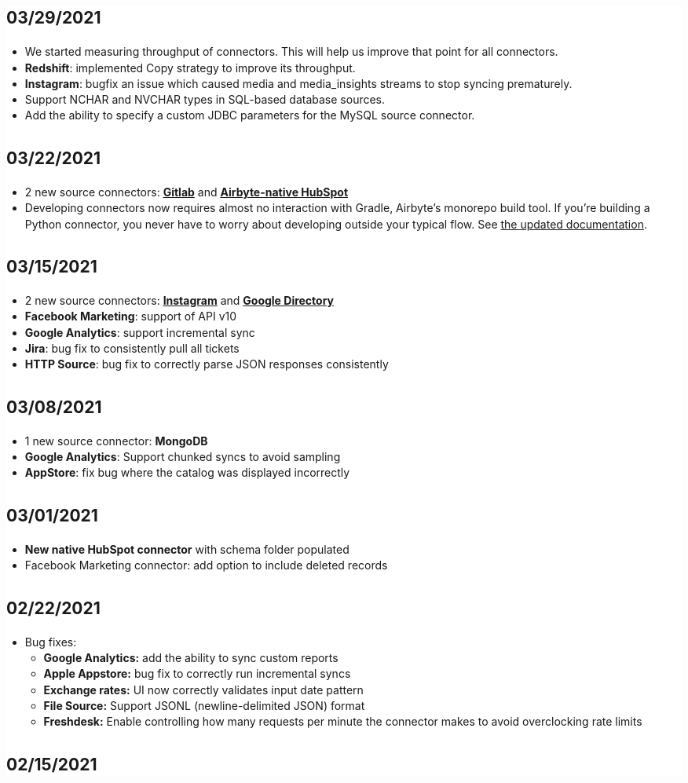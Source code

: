 ## 03/29/2021

* We started measuring throughput of connectors. This will help us improve that point for all connectors.
* **Redshift**: implemented Copy strategy to improve its throughput.
* **Instagram**: bugfix an issue which caused media and media\_insights streams to stop syncing prematurely.
* Support NCHAR and NVCHAR types in SQL-based database sources.
* Add the ability to specify a custom JDBC parameters for the MySQL source connector.

## 03/22/2021

* 2 new source connectors: [**Gitlab**](https://docs.airbyte.io/integrations/sources/gitlab) and [**Airbyte-native HubSpot**](https://docs.airbyte.io/integrations/sources/hubspot)
* Developing connectors now requires almost no interaction with Gradle, Airbyte’s monorepo build tool. If you’re building a Python connector, you never have to worry about developing outside your typical flow. See [the updated documentation](https://docs.airbyte.io/connector-development).

## 03/15/2021

* 2 new source connectors: [**Instagram**](https://docs.airbyte.io/integrations/sources/instagram) and [**Google Directory**](https://docs.airbyte.io/integrations/sources/google-directory)
* **Facebook Marketing**: support of API v10
* **Google Analytics**: support incremental sync
* **Jira**: bug fix to consistently pull all tickets
* **HTTP Source**: bug fix to correctly parse JSON responses consistently

## 03/08/2021

* 1 new source connector: **MongoDB**
* **Google Analytics**: Support chunked syncs to avoid sampling
* **AppStore**: fix bug where the catalog was displayed incorrectly

## 03/01/2021

* **New native HubSpot connector** with schema folder populated
* Facebook Marketing connector: add option to include deleted records

## 02/22/2021

* Bug fixes:
  * **Google Analytics:** add the ability to sync custom reports
  * **Apple Appstore:** bug fix to correctly run incremental syncs
  * **Exchange rates:** UI now correctly validates input date pattern
  * **File Source:** Support JSONL \(newline-delimited JSON\) format
  * **Freshdesk:** Enable controlling how many requests per minute the connector makes to avoid overclocking rate limits

## 02/15/2021
